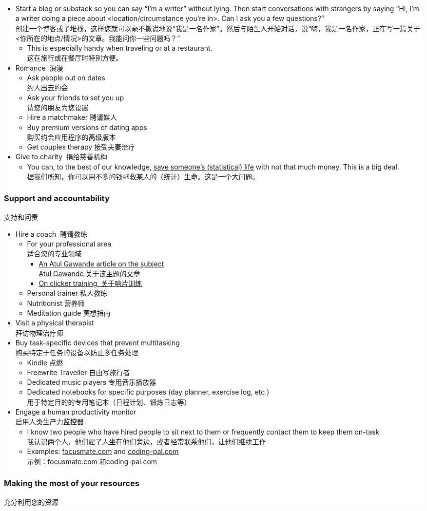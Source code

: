 -   Start a blog or substack so you can say “I’m a writer” without lying. Then start conversations with strangers by saying “Hi, I’m a writer doing a piece about <location/circumstance you’re in>. Can I ask you a few questions?”  
    创建一个博客或子堆栈，这样您就可以毫不撒谎地说“我是一名作家”。然后与陌生人开始对话，说“嗨，我是一名作家，正在写一篇关于<你所在的地点/情况>的文章。我能问你一些问题吗？”
    -   This is especially handy when traveling or at a restaurant.  
        这在旅行或在餐厅时特别方便。
-   Romance  浪漫
    -   Ask people out on dates  
        约人出去约会
    -   Ask your friends to set you up  
        请您的朋友为您设置
    -   Hire a matchmaker 聘请媒人
    -   Buy premium versions of dating apps  
        购买约会应用程序的高级版本
    -   Get couples therapy 接受夫妻治疗
-   Give to charity  捐给慈善机构
    -   You can, to the best of our knowledge, [save someone’s (statistical) life](https://www.givewell.org/giving101/Your-dollar-goes-further-overseas) with not that much money. This is a big deal.  
        据我们所知，你可以用不多的钱拯救某人的（统计）生命。这是一个大问题。

### Support and accountability  
支持和问责

-   Hire a coach  聘请教练
    -   For your professional area  
        适合您的专业领域
        -   [An Atul Gawande article on the subject  
            Atul Gawande 关于该主题的文章](https://www.newyorker.com/magazine/2011/10/03/personal-best)
        -   [On clicker training  关于响片训练](https://www.npr.org/2020/02/03/802422904/when-things-click-the-power-of-judgment-free-learning)
    -   Personal trainer 私人教练
    -   Nutritionist 营养师
    -   Meditation guide 冥想指南
-   Visit a physical therapist  
    拜访物理治疗师
-   Buy task-specific devices that prevent multitasking  
    购买特定于任务的设备以防止多任务处理
    -   Kindle 点燃
    -   Freewrite Traveller 自由写旅行者
    -   Dedicated music players 专用音乐播放器
    -   Dedicated notebooks for specific purposes (day planner, exercise log, etc.)  
        用于特定目的的专用笔记本（日程计划、锻炼日志等）
-   Engage a human productivity monitor  
    启用人类生产力监控器
    -   I know two people who have hired people to sit next to them or frequently contact them to keep them on-task  
        我认识两个人，他们雇了人坐在他们旁边，或者经常联系他们，让他们继续工作
    -   Examples: [focusmate.com](https://www.focusmate.com/) and [coding-pal.com](https://coding-pal.com/)  
        示例：focusmate.com 和coding-pal.com

### Making the most of your resources  
充分利用您的资源
